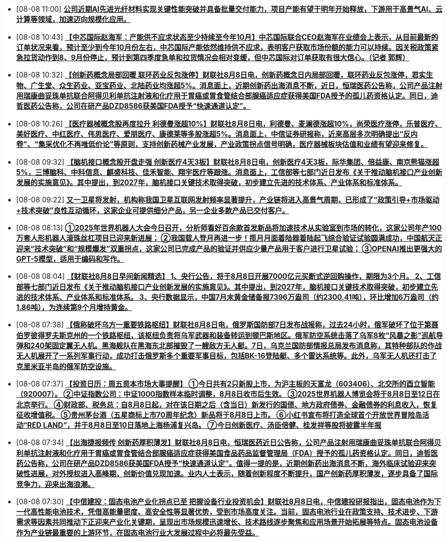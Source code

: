   - [08-08 11:00] **[公司近期AI先进光纤材料实现关键性能突破并具备批量交付能力，项目产能有望于明年开始释放，下游用于高景气AI、云计算等领域，加速迈向规模化应用。](https://www.cls.cn/detail/2109790)**

  - [08-08 10:43] **[【中芯国际赵海军：产能供不应求状态至少持续至今年10月】中芯国际联合CEO赵海军在业绩会上表示，从目前最新的订单状况来看，预计至少到今年10月份左右，中芯国际产能依然维持供不应求，表明客户获取市场份额的能力可以持续。因关税政策紧急拉货动作到8、9月份停止，预计到第四季度急单和拉货情况会相对变缓，但中芯国际对订单获取有很大信心。（记者 郭辉）](https://www.cls.cn/detail/2109776)**

  - [08-08 10:32] **[【创新药概念局部回暖 联环药业反包涨停】财联社8月8日电，创新药概念日内局部回暖，联环药业反包涨停，君实生物、广生堂、众生药业、亚宝药业、北陆药业均涨超5%。消息面上，近期创新药出海消息不断，近日，恒瑞医药公告称，公司产品注射用瑞康曲妥珠单抗联合阿得贝利单抗注射液和化疗用于胃癌或胃食管结合部腺癌适应症获得美国FDA授予的孤儿药资格认定。同日，迪哲医药公告称，公司在研产品DZD8586获美国FDA授予“快速通道认定”。
](https://www.cls.cn/detail/2109759)**

  - [08-08 10:26] **[【医疗器械概念股再度拉升 利德曼涨超10%】财联社8月8日电，利德曼、麦澜德涨超10%，尚荣医疗涨停，乐普医疗、美好医疗、中红医疗、伟思医疗、爱朋医疗、康德莱等多股涨超5%。消息面上，中信证券研报称，近来高层多次明确提出“反内卷”、“集采优化不再唯低价论”等原则，支持创新药械产业发展，产业政策拐点信号明确，医疗器械板块估值和业绩有望迎来修复。](https://www.cls.cn/detail/2109747)**

  - [08-08 09:32] **[【脑机接口概念股开盘走强 创新医疗4天3板】财联社8月8日电，创新医疗4天3板，际华集团、倍益康、南京熊猫涨超5%，三博脑科、中科信息、麒盛科技、佳禾智能、翔宇医疗等跟涨。消息面上，工信部等七部门近日发布《关于推动脑机接口产业创新发展的实施意见》。其中提出，到2027年，脑机接口关键技术取得突破，初步建立先进的技术体系、产业体系和标准体系。](https://www.cls.cn/detail/2109686)**

  - [08-08 09:22] **[又一卫星将发射，机构称我国卫星互联网发射频率显著提升，产业链将进入高景气周期，已形成了“政策引导+市场驱动+技术突破”良性互动循环，这家企业可提供细分产品，另一企业多款产品已交付客户。](https://www.cls.cn/detail/2109640)**

  - [08-08 08:13] **[①2025年世界机器人大会今日召开，分析师看好百余款首发新品将加速技术从实验室到市场的转化，这家公司年产100万套人形机器人滚珠丝杠项目已迎来新进展；
②我国载人登月再进一步！揽月月面着陆器着陆起飞综合验证试验圆满成功，中国航天正迎来“技术突破”和“规模爆发”双重拐点，这家公司已完成产品的验证并供应少量产品用于客户进行卫星试验；
③OPENAI推出更强大的GPT-5模型，适用于编码和写作。](https://www.cls.cn/detail/2109436)**

  - [08-08 08:04] **[【财联社8月8日早间新闻精选】
1、央行公告，将于8月8日开展7000亿元买断式逆回购操作，期限为3个月。
2、工信部等七部门近日发布《关于推动脑机接口产业创新发展的实施意见》。其中提出，到2027年，脑机接口关键技术取得突破，初步建立先进的技术体系、产业体系和标准体系。
3、央行数据显示，中国7月末黄金储备报7396万盎司（约2300.41吨），环比增加6万盎司（约1.86吨），为连续第9个月增持黄金。](https://www.cls.cn/detail/2109512)**

  - [08-08 07:38] **[【俄称破坏乌方一重要铁路枢纽】财联社8月8日电，俄罗斯国防部7日发布战报称，过去24小时，俄军破坏了位于第聂伯罗彼得罗夫斯克州的一个铁路枢纽，该枢纽负责将乌军武器和装备转运到顿巴斯地区。俄军防空系统击落了乌军8枚“风暴之影”巡航导弹和240架固定翼无人机。黑海舰队在黑海东北部摧毁了一艘敌方无人艇。7日，乌克兰国防部情报总局发布消息称，其特种部队的作战无人机展开了一系列军事行动，成功打击俄罗斯多个重要军事目标，包括BK-16登陆艇、多个雷达系统等。此外，乌军无人机还打击了克里米亚半岛的俄军防空设施。](https://www.cls.cn/detail/2109524)**

  - [08-08 07:37] **[【投资日历：周五资本市场大事提醒】
①今日共有2只新股上市，为沪主板的天富龙（603406）、北交所的酉立智能（920007）。
②中证指数公司：中证1000指数样本临时调整，8月8日收市后生效。
③2025世界机器人博览会将于8月8日至12日在北京举行。
④财政部、税务总：自8月8日起，对在该日期之后（含当日）新发行的国债、地方政府债券、金融债券的利息收入，恢复征收增值税。
⑤贵州茅台酒（五星商标上市70周年纪念）新品将于8月8日上市。
⑥小红书宣布将打造全球首个开放世界冒险岛活动“RED LAND”，并于8月8日至10日落地上海杨浦复兴岛。
⑦今日创新医疗、汤臣倍健、桂发祥等股将披露半年报](https://www.cls.cn/detail/2109519)**

  - [08-08 07:34] **[【出海捷报频传 创新药厚积薄发】财联社8月8日电，恒瑞医药近日公告称，公司产品注射用瑞康曲妥珠单抗联合阿得贝利单抗注射液和化疗用于胃癌或胃食管结合部腺癌适应症获得美国食品药品监督管理局（FDA）授予的孤儿药资格认定。同日，迪哲医药公告称，公司在研产品DZD8586获美国FDA授予“快速通道认定”。值得一提的是，近期创新药出海消息不断，海外临床试验迎来突破性进展，对外授权进入高峰期，创新价值兑现加速。业内人士表示，随着创新程度不断提升，国产创新药厚积薄发，逐步具备了国际竞争力，迎来出海浪潮。](https://www.cls.cn/detail/2109518)**

  - [08-08 07:30] **[【中信建投：固态电池产业化拐点已至 把握设备行业投资机会】财联社8月8日电，中信建投研报指出，固态电池作为下一代高性能电池技术，凭借高能量密度、高安全性等显著优势，受到市场高度关注。当前，固态电池行业在政策支持、技术进步、下游需求等因素共同推动下正迎来产业化关键期，呈现出市场规模迅速增长、技术路线逐步聚焦和应用场景开始拓展等特点。固态电池设备作为产业链最重要的上游环节，在固态电池行业大发展过程中必将最先受益。](https://www.cls.cn/detail/2109509)**

